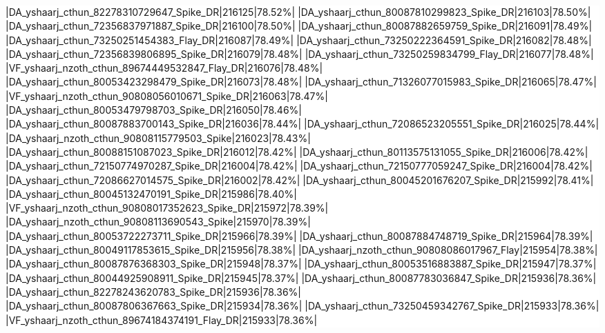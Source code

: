 |DA_yshaarj_cthun_82278310729647_Spike_DR|216125|78.52%|
|DA_yshaarj_cthun_80087810299823_Spike_DR|216103|78.50%|
|DA_yshaarj_cthun_72356837971887_Spike_DR|216100|78.50%|
|DA_yshaarj_cthun_80087882659759_Spike_DR|216091|78.49%|
|DA_yshaarj_cthun_73250251454383_Flay_DR|216087|78.49%|
|DA_yshaarj_cthun_73250222364591_Spike_DR|216082|78.48%|
|DA_yshaarj_cthun_72356839806895_Spike_DR|216079|78.48%|
|DA_yshaarj_cthun_73250259834799_Flay_DR|216077|78.48%|
|VF_yshaarj_nzoth_cthun_89674449532847_Flay_DR|216076|78.48%|
|DA_yshaarj_cthun_80053423298479_Spike_DR|216073|78.48%|
|DA_yshaarj_cthun_71326077015983_Spike_DR|216065|78.47%|
|VF_yshaarj_nzoth_cthun_90808056010671_Spike_DR|216063|78.47%|
|DA_yshaarj_cthun_80053479798703_Spike_DR|216050|78.46%|
|DA_yshaarj_cthun_80087883700143_Spike_DR|216036|78.44%|
|DA_yshaarj_cthun_72086523205551_Spike_DR|216025|78.44%|
|DA_yshaarj_nzoth_cthun_90808115779503_Spike|216023|78.43%|
|DA_yshaarj_cthun_80088151087023_Spike_DR|216012|78.42%|
|DA_yshaarj_cthun_80113575131055_Spike_DR|216006|78.42%|
|DA_yshaarj_cthun_72150774970287_Spike_DR|216004|78.42%|
|DA_yshaarj_cthun_72150777059247_Spike_DR|216004|78.42%|
|DA_yshaarj_cthun_72086627014575_Spike_DR|216002|78.42%|
|DA_yshaarj_cthun_80045201676207_Spike_DR|215992|78.41%|
|DA_yshaarj_cthun_80045132470191_Spike_DR|215986|78.40%|
|VF_yshaarj_nzoth_cthun_90808017352623_Spike_DR|215972|78.39%|
|DA_yshaarj_nzoth_cthun_90808113690543_Spike|215970|78.39%|
|DA_yshaarj_cthun_80053722273711_Spike_DR|215966|78.39%|
|DA_yshaarj_cthun_80087884748719_Spike_DR|215964|78.39%|
|DA_yshaarj_cthun_80049117853615_Spike_DR|215956|78.38%|
|DA_yshaarj_nzoth_cthun_90808086017967_Flay|215954|78.38%|
|DA_yshaarj_cthun_80087876368303_Spike_DR|215948|78.37%|
|DA_yshaarj_cthun_80053516883887_Spike_DR|215947|78.37%|
|DA_yshaarj_cthun_80044925908911_Spike_DR|215945|78.37%|
|DA_yshaarj_cthun_80087783036847_Spike_DR|215936|78.36%|
|DA_yshaarj_cthun_82278243620783_Spike_DR|215936|78.36%|
|DA_yshaarj_cthun_80087806367663_Spike_DR|215934|78.36%|
|DA_yshaarj_cthun_73250459342767_Spike_DR|215933|78.36%|
|VF_yshaarj_nzoth_cthun_89674184374191_Flay_DR|215933|78.36%|